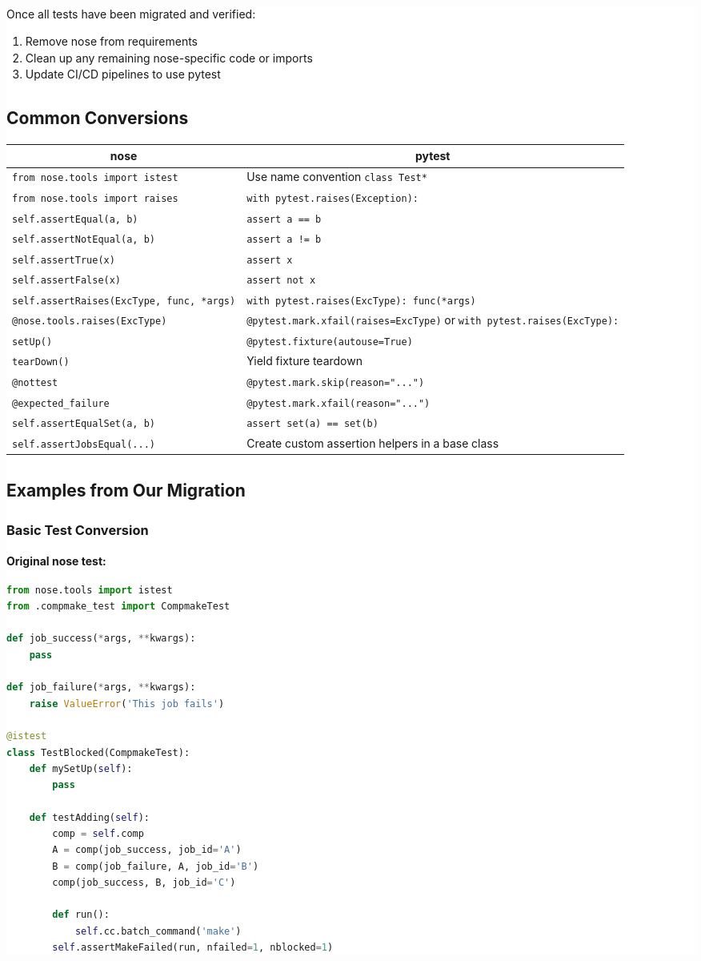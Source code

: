 Once all tests have been migrated and verified:

1. Remove nose from requirements
2. Clean up any remaining nose-specific code or imports
3. Update CI/CD pipelines to use pytest

## Common Conversions

| nose | pytest |
|------|--------|
| `from nose.tools import istest` | Use name convention `class Test*` |
| `from nose.tools import raises` | `with pytest.raises(Exception):` |
| `self.assertEqual(a, b)` | `assert a == b` |
| `self.assertNotEqual(a, b)` | `assert a != b` |
| `self.assertTrue(x)` | `assert x` |
| `self.assertFalse(x)` | `assert not x` |
| `self.assertRaises(ExcType, func, *args)` | `with pytest.raises(ExcType): func(*args)` |
| `@nose.tools.raises(ExcType)` | `@pytest.mark.xfail(raises=ExcType)` or `with pytest.raises(ExcType):` |
| `setUp()` | `@pytest.fixture(autouse=True)` |
| `tearDown()` | Yield fixture teardown |
| `@nottest` | `@pytest.mark.skip(reason="...")` |
| `@expected_failure` | `@pytest.mark.xfail(reason="...")` |
| `self.assertEqualSet(a, b)` | `assert set(a) == set(b)` |
| `self.assertJobsEqual(...)` | Create custom assertion helpers in a base class |

## Examples from Our Migration

### Basic Test Conversion

**Original nose test:**
```python
from nose.tools import istest
from .compmake_test import CompmakeTest

def job_success(*args, **kwargs):
    pass

def job_failure(*args, **kwargs):
    raise ValueError('This job fails')

@istest
class TestBlocked(CompmakeTest):
    def mySetUp(self):
        pass

    def testAdding(self):
        comp = self.comp
        A = comp(job_success, job_id='A')
        B = comp(job_failure, A, job_id='B')
        comp(job_success, B, job_id='C')
        
        def run():
            self.cc.batch_command('make')
        self.assertMakeFailed(run, nfailed=1, nblocked=1)
```